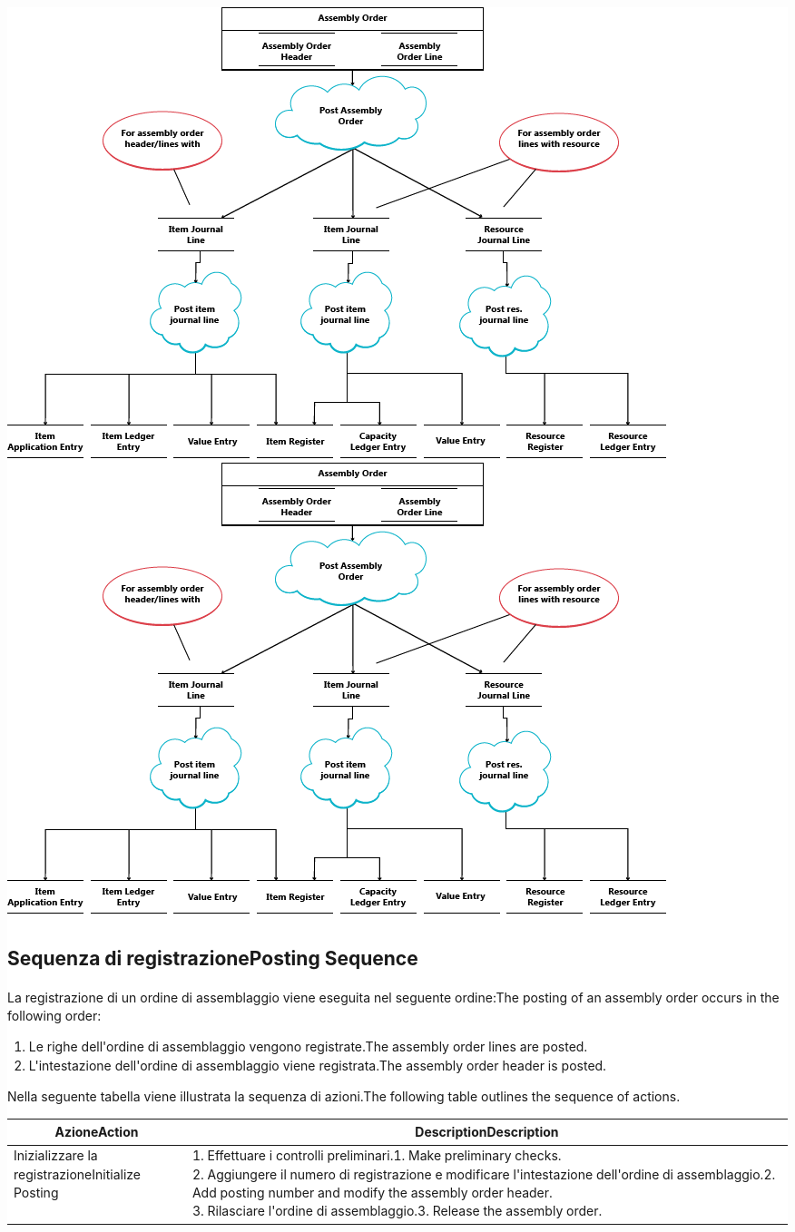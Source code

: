 <span data-ttu-id="ba8c2-119">![Flusso di dati durante la registrazione](media/design_details_assembly_posting_2.png "design_details_assembly_posting_2")</span><span class="sxs-lookup"><span data-stu-id="ba8c2-119">![Data flow during posting](media/design_details_assembly_posting_2.png "design_details_assembly_posting_2")</span></span>  

## <a name="posting-sequence"></a><span data-ttu-id="ba8c2-120">Sequenza di registrazione</span><span class="sxs-lookup"><span data-stu-id="ba8c2-120">Posting Sequence</span></span>  
<span data-ttu-id="ba8c2-121">La registrazione di un ordine di assemblaggio viene eseguita nel seguente ordine:</span><span class="sxs-lookup"><span data-stu-id="ba8c2-121">The posting of an assembly order occurs in the following order:</span></span>  

1.  <span data-ttu-id="ba8c2-122">Le righe dell'ordine di assemblaggio vengono registrate.</span><span class="sxs-lookup"><span data-stu-id="ba8c2-122">The assembly order lines are posted.</span></span>  
2.  <span data-ttu-id="ba8c2-123">L'intestazione dell'ordine di assemblaggio viene registrata.</span><span class="sxs-lookup"><span data-stu-id="ba8c2-123">The assembly order header is posted.</span></span>  

<span data-ttu-id="ba8c2-124">Nella seguente tabella viene illustrata la sequenza di azioni.</span><span class="sxs-lookup"><span data-stu-id="ba8c2-124">The following table outlines the sequence of actions.</span></span>  

|<span data-ttu-id="ba8c2-125">Azione</span><span class="sxs-lookup"><span data-stu-id="ba8c2-125">Action</span></span>|<span data-ttu-id="ba8c2-126">Description</span><span class="sxs-lookup"><span data-stu-id="ba8c2-126">Description</span></span>|  
|------------|-----------------|  
|<span data-ttu-id="ba8c2-127">Inizializzare la registrazione</span><span class="sxs-lookup"><span data-stu-id="ba8c2-127">Initialize Posting</span></span>|<span data-ttu-id="ba8c2-128">1. Effettuare i controlli preliminari.</span><span class="sxs-lookup"><span data-stu-id="ba8c2-128">1.  Make preliminary checks.</span></span><br /><span data-ttu-id="ba8c2-129">2. Aggiungere il numero di registrazione e modificare l'intestazione dell'ordine di assemblaggio.</span><span class="sxs-lookup"><span data-stu-id="ba8c2-129">2.  Add posting number and modify the assembly order header.</span></span><br /><span data-ttu-id="ba8c2-130">3. Rilasciare l'ordine di assemblaggio.</span><span class="sxs-lookup"><span data-stu-id="ba8c2-130">3.  Release the assembly order.</span></span>|  